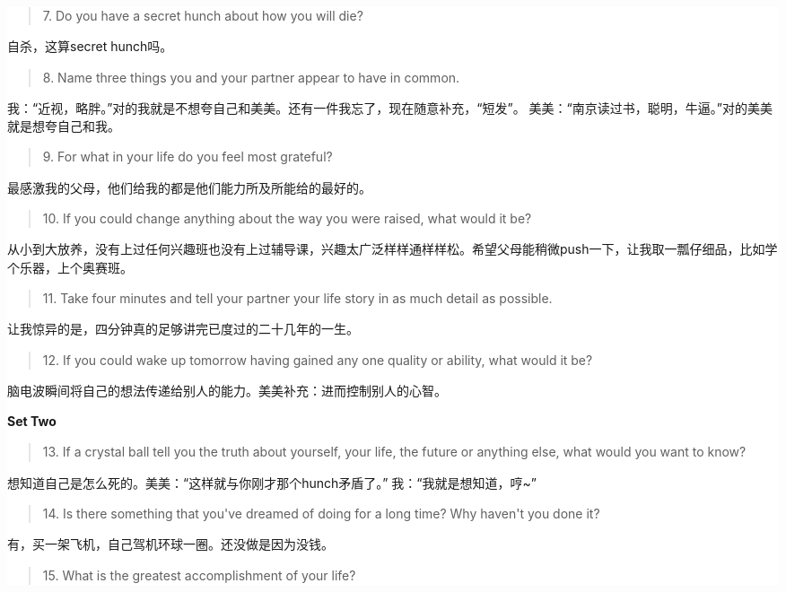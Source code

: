 <blockquote>7. Do you have a secret hunch about how you will die?</blockquote>



自杀，这算secret hunch吗。



<blockquote>8. Name three things you and your partner appear to have in common.</blockquote>



我：“近视，略胖。”对的我就是不想夸自己和美美。还有一件我忘了，现在随意补充，“短发”。
美美：“南京读过书，聪明，牛逼。”对的美美就是想夸自己和我。



<blockquote>9. For what in your life do you feel most grateful?</blockquote>



最感激我的父母，他们给我的都是他们能力所及所能给的最好的。



<blockquote>10. If you could change anything about the way you were raised, what would it be?</blockquote>



从小到大放养，没有上过任何兴趣班也没有上过辅导课，兴趣太广泛样样通样样松。希望父母能稍微push一下，让我取一瓢仔细品，比如学个乐器，上个奥赛班。



<blockquote>11. Take four minutes and tell your partner your life story in as much detail as possible.</blockquote>



让我惊异的是，四分钟真的足够讲完已度过的二十几年的一生。



<blockquote>12. If you could wake up tomorrow having gained any one quality or ability, what would it be?</blockquote>



脑电波瞬间将自己的想法传递给别人的能力。美美补充：进而控制别人的心智。

**Set Two**



<blockquote>13. If a crystal ball tell you the truth about yourself, your life, the future or anything else, what would you want to know?</blockquote>



想知道自己是怎么死的。美美：“这样就与你刚才那个hunch矛盾了。” 我：“我就是想知道，哼~”



<blockquote>14. Is there something that you've dreamed of doing for a long time? Why haven't you done it?</blockquote>



有，买一架飞机，自己驾机环球一圈。还没做是因为没钱。



<blockquote>15. What is the greatest accomplishment of your life?</blockquote>
